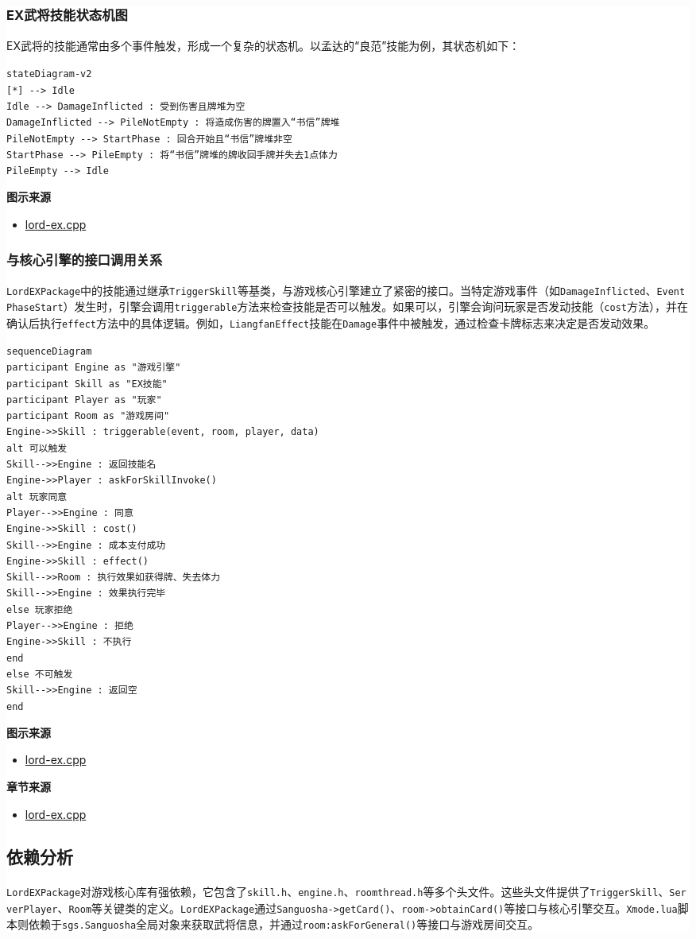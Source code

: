 ### EX武将技能状态机图
EX武将的技能通常由多个事件触发，形成一个复杂的状态机。以孟达的“良范”技能为例，其状态机如下：

```mermaid
stateDiagram-v2
[*] --> Idle
Idle --> DamageInflicted : 受到伤害且牌堆为空
DamageInflicted --> PileNotEmpty : 将造成伤害的牌置入“书信”牌堆
PileNotEmpty --> StartPhase : 回合开始且“书信”牌堆非空
StartPhase --> PileEmpty : 将“书信”牌堆的牌收回手牌并失去1点体力
PileEmpty --> Idle
```

**图示来源**
- [lord-ex.cpp](file://src/package/lord-ex.cpp#L15-L75)

### 与核心引擎的接口调用关系
`LordEXPackage`中的技能通过继承`TriggerSkill`等基类，与游戏核心引擎建立了紧密的接口。当特定游戏事件（如`DamageInflicted`、`EventPhaseStart`）发生时，引擎会调用`triggerable`方法来检查技能是否可以触发。如果可以，引擎会询问玩家是否发动技能（`cost`方法），并在确认后执行`effect`方法中的具体逻辑。例如，`LiangfanEffect`技能在`Damage`事件中被触发，通过检查卡牌标志来决定是否发动效果。

```mermaid
sequenceDiagram
participant Engine as "游戏引擎"
participant Skill as "EX技能"
participant Player as "玩家"
participant Room as "游戏房间"
Engine->>Skill : triggerable(event, room, player, data)
alt 可以触发
Skill-->>Engine : 返回技能名
Engine->>Player : askForSkillInvoke()
alt 玩家同意
Player-->>Engine : 同意
Engine->>Skill : cost()
Skill-->>Engine : 成本支付成功
Engine->>Skill : effect()
Skill-->>Room : 执行效果如获得牌、失去体力
Skill-->>Engine : 效果执行完毕
else 玩家拒绝
Player-->>Engine : 拒绝
Engine->>Skill : 不执行
end
else 不可触发
Skill-->>Engine : 返回空
end
```

**图示来源**
- [lord-ex.cpp](file://src/package/lord-ex.cpp#L15-L75)

**章节来源**
- [lord-ex.cpp](file://src/package/lord-ex.cpp)

## 依赖分析
`LordEXPackage`对游戏核心库有强依赖，它包含了`skill.h`、`engine.h`、`roomthread.h`等多个头文件。这些头文件提供了`TriggerSkill`、`ServerPlayer`、`Room`等关键类的定义。`LordEXPackage`通过`Sanguosha->getCard()`、`room->obtainCard()`等接口与核心引擎交互。`Xmode.lua`脚本则依赖于`sgs.Sanguosha`全局对象来获取武将信息，并通过`room:askForGeneral()`等接口与游戏房间交互。
